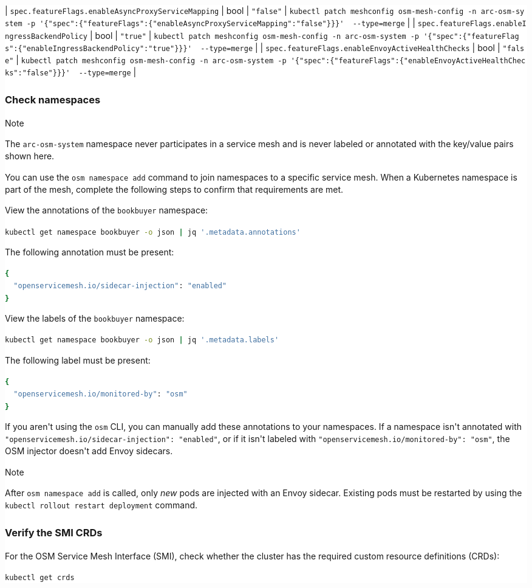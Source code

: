| `spec.featureFlags.enableAsyncProxyServiceMapping` | bool | `"false"` | `kubectl patch meshconfig osm-mesh-config -n arc-osm-system -p '{"spec":{"featureFlags":{"enableAsyncProxyServiceMapping":"false"}}}'  --type=merge` |
| `spec.featureFlags.enableIngressBackendPolicy` | bool | `"true"` | `kubectl patch meshconfig osm-mesh-config -n arc-osm-system -p '{"spec":{"featureFlags":{"enableIngressBackendPolicy":"true"}}}'  --type=merge` |
| `spec.featureFlags.enableEnvoyActiveHealthChecks` | bool | `"false"` | `kubectl patch meshconfig osm-mesh-config -n arc-osm-system -p '{"spec":{"featureFlags":{"enableEnvoyActiveHealthChecks":"false"}}}'  --type=merge` |

### Check namespaces

> [!NOTE]
> The `arc-osm-system` namespace never participates in a service mesh and is never labeled or annotated with the key/value pairs shown here.

You can use the `osm namespace add` command to join namespaces to a specific service mesh. When a Kubernetes namespace is part of the mesh, complete the following steps to confirm that requirements are met.

View the annotations of the `bookbuyer` namespace:

```bash
kubectl get namespace bookbuyer -o json | jq '.metadata.annotations'
```

The following annotation must be present:

```bash
{
  "openservicemesh.io/sidecar-injection": "enabled"
}
```

View the labels of the `bookbuyer` namespace:

```bash
kubectl get namespace bookbuyer -o json | jq '.metadata.labels'
```

The following label must be present:

```bash
{
  "openservicemesh.io/monitored-by": "osm"
}
```

If you aren't using the `osm` CLI, you can manually add these annotations to your namespaces. If a namespace isn't annotated with `"openservicemesh.io/sidecar-injection": "enabled"`, or if it isn't labeled with `"openservicemesh.io/monitored-by": "osm"`, the OSM injector doesn't add Envoy sidecars.

> [!NOTE]
> After `osm namespace add` is called, only *new* pods are injected with an Envoy sidecar. Existing pods must be restarted by using the `kubectl rollout restart deployment` command.

### Verify the SMI CRDs

For the OSM Service Mesh Interface (SMI), check whether the cluster has the required custom resource definitions (CRDs):

```bash
kubectl get crds
```
